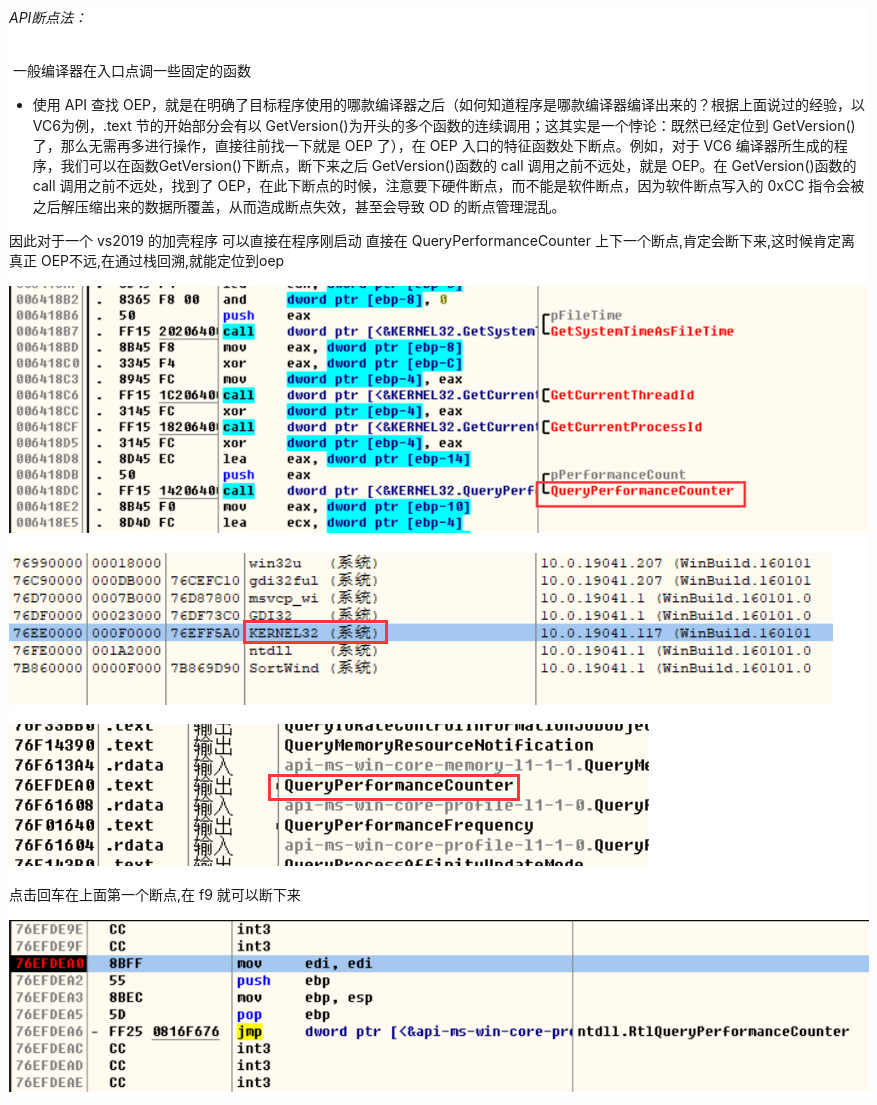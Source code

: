 
###### API断点法：

​       一般编译器在入口点调一些固定的函数

-   使用 API 查找 OEP，就是在明确了目标程序使用的哪款编译器之后（如何知道程序是哪款编译器编译出来的？根据上面说过的经验，以 VC6为例，.text 节的开始部分会有以 GetVersion()为开头的多个函数的连续调用；这其实是一个悖论：既然已经定位到 GetVersion()了，那么无需再多进行操作，直接往前找一下就是 OEP 了），在 OEP 入口的特征函数处下断点。例如，对于 VC6 编译器所生成的程序，我们可以在函数GetVersion()下断点，断下来之后 GetVersion()函数的 call 调用之前不远处，就是 OEP。在 GetVersion()函数的 call 调用之前不远处，找到了 OEP，在此下断点的时候，注意要下硬件断点，而不能是软件断点，因为软件断点写入的 0xCC 指令会被之后解压缩出来的数据所覆盖，从而造成断点失效，甚至会导致 OD 的断点管理混乱。 



因此对于一个 vs2019 的加壳程序 可以直接在程序刚启动  直接在 QueryPerformanceCounter 上下一个断点,肯定会断下来,这时候肯定离真正 OEP不远,在通过栈回溯,就能定位到oep

![img](./notesimg/1658849829445-9391b2ed-fb69-432e-808b-627ea231b403.png)

![img](./notesimg/1658850040533-786bfae5-b96f-44c7-83e5-dad823212f44.png)

![img](./notesimg/1658850102583-fd7bb166-8372-41d0-93f6-7c51c50c4b30.png)

点击回车在上面第一个断点,在 f9 就可以断下来

![img](./notesimg/1658850142346-5aa507fa-4073-41cd-b2fb-4ec8d23ae8e7.png)
